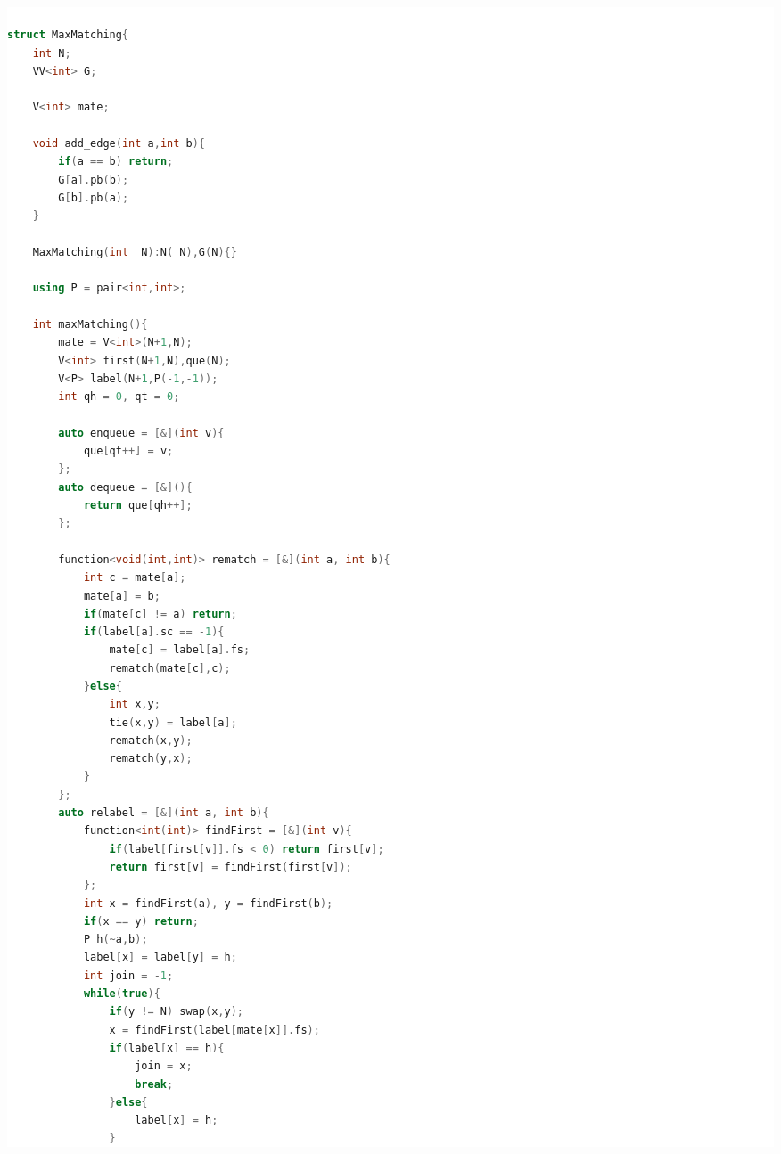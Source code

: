 ```cpp

struct MaxMatching{
	int N;
	VV<int> G;

	V<int> mate;

	void add_edge(int a,int b){
		if(a == b) return;
		G[a].pb(b);
		G[b].pb(a);
	}

	MaxMatching(int _N):N(_N),G(N){}

	using P = pair<int,int>;

	int maxMatching(){
		mate = V<int>(N+1,N);
		V<int> first(N+1,N),que(N);
		V<P> label(N+1,P(-1,-1));
		int qh = 0, qt = 0;

		auto enqueue = [&](int v){
			que[qt++] = v;
		};
		auto dequeue = [&](){
			return que[qh++];
		};

		function<void(int,int)> rematch = [&](int a, int b){
			int c = mate[a];
			mate[a] = b;
			if(mate[c] != a) return;
			if(label[a].sc == -1){
				mate[c] = label[a].fs;
				rematch(mate[c],c);
			}else{
				int x,y;
				tie(x,y) = label[a];
				rematch(x,y);
				rematch(y,x);
			}
		};
		auto relabel = [&](int a, int b){
			function<int(int)> findFirst = [&](int v){
				if(label[first[v]].fs < 0) return first[v];
				return first[v] = findFirst(first[v]);
			};
			int x = findFirst(a), y = findFirst(b);
			if(x == y) return;
			P h(~a,b);
			label[x] = label[y] = h;
			int join = -1;
			while(true){
				if(y != N) swap(x,y);
				x = findFirst(label[mate[x]].fs);
				if(label[x] == h){
					join = x;
					break;
				}else{
					label[x] = h;
				}
```